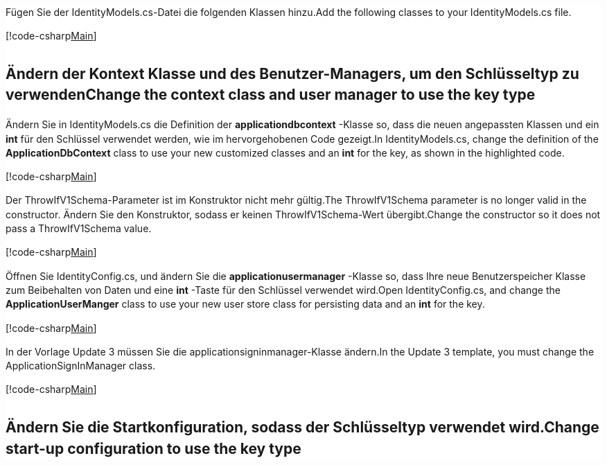 <span data-ttu-id="a2e69-142">Fügen Sie der IdentityModels.cs-Datei die folgenden Klassen hinzu.</span><span class="sxs-lookup"><span data-stu-id="a2e69-142">Add the following classes to your IdentityModels.cs file.</span></span>

[!code-csharp[Main](change-primary-key-for-users-in-aspnet-identity/samples/sample3.cs)]

<a id="context"></a>
## <a name="change-the-context-class-and-user-manager-to-use-the-key-type"></a><span data-ttu-id="a2e69-143">Ändern der Kontext Klasse und des Benutzer-Managers, um den Schlüsseltyp zu verwenden</span><span class="sxs-lookup"><span data-stu-id="a2e69-143">Change the context class and user manager to use the key type</span></span>

<span data-ttu-id="a2e69-144">Ändern Sie in IdentityModels.cs die Definition der **applicationdbcontext** -Klasse so, dass die neuen angepassten Klassen und ein **int** für den Schlüssel verwendet werden, wie im hervorgehobenen Code gezeigt.</span><span class="sxs-lookup"><span data-stu-id="a2e69-144">In IdentityModels.cs, change the definition of the **ApplicationDbContext** class to use your new customized classes and an **int** for the key, as shown in the highlighted code.</span></span>

[!code-csharp[Main](change-primary-key-for-users-in-aspnet-identity/samples/sample4.cs?highlight=1-2)]

<span data-ttu-id="a2e69-145">Der ThrowIfV1Schema-Parameter ist im Konstruktor nicht mehr gültig.</span><span class="sxs-lookup"><span data-stu-id="a2e69-145">The ThrowIfV1Schema parameter is no longer valid in the constructor.</span></span> <span data-ttu-id="a2e69-146">Ändern Sie den Konstruktor, sodass er keinen ThrowIfV1Schema-Wert übergibt.</span><span class="sxs-lookup"><span data-stu-id="a2e69-146">Change the constructor so it does not pass a ThrowIfV1Schema value.</span></span>

[!code-csharp[Main](change-primary-key-for-users-in-aspnet-identity/samples/sample5.cs)]

<span data-ttu-id="a2e69-147">Öffnen Sie IdentityConfig.cs, und ändern Sie die **applicationusermanager** -Klasse so, dass Ihre neue Benutzerspeicher Klasse zum Beibehalten von Daten und eine **int** -Taste für den Schlüssel verwendet wird.</span><span class="sxs-lookup"><span data-stu-id="a2e69-147">Open IdentityConfig.cs, and change the **ApplicationUserManger** class to use your new user store class for persisting data and an **int** for the key.</span></span>

[!code-csharp[Main](change-primary-key-for-users-in-aspnet-identity/samples/sample6.cs?highlight=1,3,12,14,32,37,48)]

<span data-ttu-id="a2e69-148">In der Vorlage Update 3 müssen Sie die applicationsigninmanager-Klasse ändern.</span><span class="sxs-lookup"><span data-stu-id="a2e69-148">In the Update 3 template, you must change the ApplicationSignInManager class.</span></span>

[!code-csharp[Main](change-primary-key-for-users-in-aspnet-identity/samples/sample7.cs?highlight=1)]

<a id="startup"></a>
## <a name="change-start-up-configuration-to-use-the-key-type"></a><span data-ttu-id="a2e69-149">Ändern Sie die Startkonfiguration, sodass der Schlüsseltyp verwendet wird.</span><span class="sxs-lookup"><span data-stu-id="a2e69-149">Change start-up configuration to use the key type</span></span>
